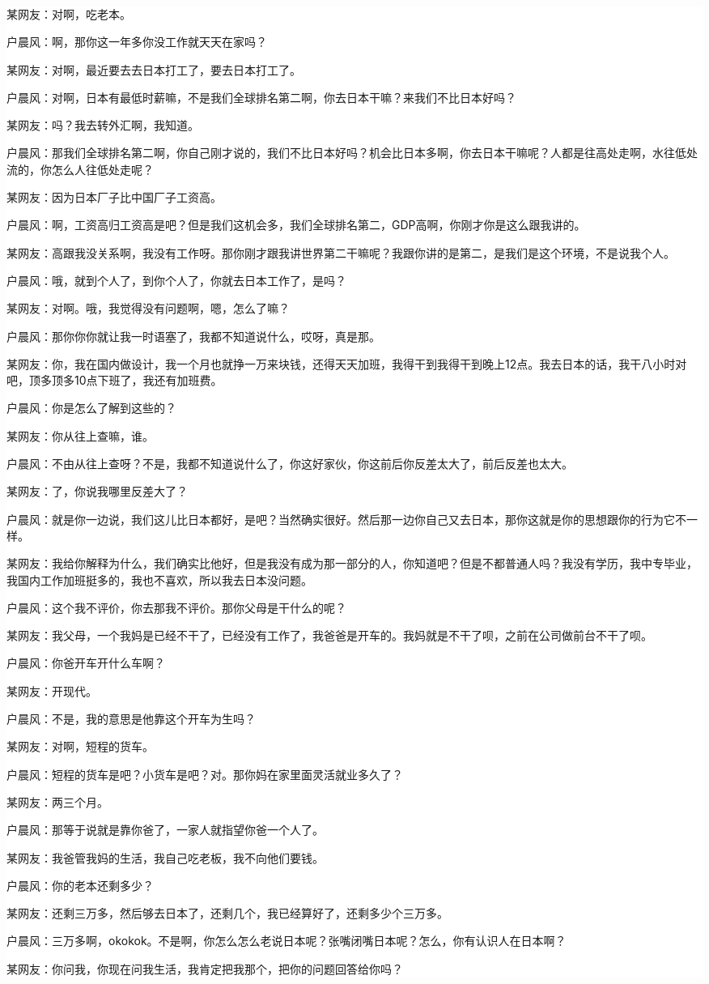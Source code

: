 某网友：对啊，吃老本。

户晨风：啊，那你这一年多你没工作就天天在家吗？

某网友：对啊，最近要去去日本打工了，要去日本打工了。

户晨风：对啊，日本有最低时薪嘛，不是我们全球排名第二啊，你去日本干嘛？来我们不比日本好吗？

某网友：吗？我去转外汇啊，我知道。

户晨风：那我们全球排名第二啊，你自己刚才说的，我们不比日本好吗？机会比日本多啊，你去日本干嘛呢？人都是往高处走啊，水往低处流的，你怎么人往低处走呢？

某网友：因为日本厂子比中国厂子工资高。

户晨风：啊，工资高归工资高是吧？但是我们这机会多，我们全球排名第二，GDP高啊，你刚才你是这么跟我讲的。

某网友：高跟我没关系啊，我没有工作呀。那你刚才跟我讲世界第二干嘛呢？我跟你讲的是第二，是我们是这个环境，不是说我个人。

户晨风：哦，就到个人了，到你个人了，你就去日本工作了，是吗？

某网友：对啊。哦，我觉得没有问题啊，嗯，怎么了嘛？

户晨风：那你你你就让我一时语塞了，我都不知道说什么，哎呀，真是那。

某网友：你，我在国内做设计，我一个月也就挣一万来块钱，还得天天加班，我得干到我得干到晚上12点。我去日本的话，我干八小时对吧，顶多顶多10点下班了，我还有加班费。

户晨风：你是怎么了解到这些的？

某网友：你从往上查嘛，谁。

户晨风：不由从往上查呀？不是，我都不知道说什么了，你这好家伙，你这前后你反差太大了，前后反差也太大。

某网友：了，你说我哪里反差大了？

户晨风：就是你一边说，我们这儿比日本都好，是吧？当然确实很好。然后那一边你自己又去日本，那你这就是你的思想跟你的行为它不一样。

某网友：我给你解释为什么，我们确实比他好，但是我没有成为那一部分的人，你知道吧？但是不都普通人吗？我没有学历，我中专毕业，我国内工作加班挺多的，我也不喜欢，所以我去日本没问题。

户晨风：这个我不评价，你去那我不评价。那你父母是干什么的呢？

某网友：我父母，一个我妈是已经不干了，已经没有工作了，我爸爸是开车的。我妈就是不干了呗，之前在公司做前台不干了呗。

户晨风：你爸开车开什么车啊？

某网友：开现代。

户晨风：不是，我的意思是他靠这个开车为生吗？

某网友：对啊，短程的货车。

户晨风：短程的货车是吧？小货车是吧？对。那你妈在家里面灵活就业多久了？

某网友：两三个月。

户晨风：那等于说就是靠你爸了，一家人就指望你爸一个人了。

某网友：我爸管我妈的生活，我自己吃老板，我不向他们要钱。

户晨风：你的老本还剩多少？

某网友：还剩三万多，然后够去日本了，还剩几个，我已经算好了，还剩多少个三万多。

户晨风：三万多啊，okokok。不是啊，你怎么怎么老说日本呢？张嘴闭嘴日本呢？怎么，你有认识人在日本啊？

某网友：你问我，你现在问我生活，我肯定把我那个，把你的问题回答给你吗？
